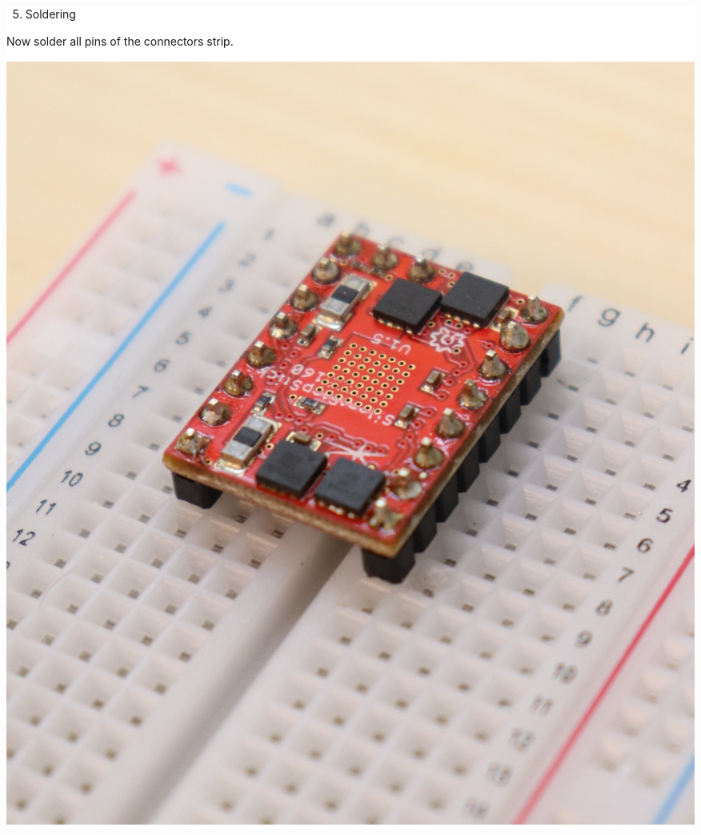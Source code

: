 5.  Soldering

Now solder all pins of the connectors strip.

![Drivers_soldering](images/Drivers_soldering.JPG "Drivers_soldering")
